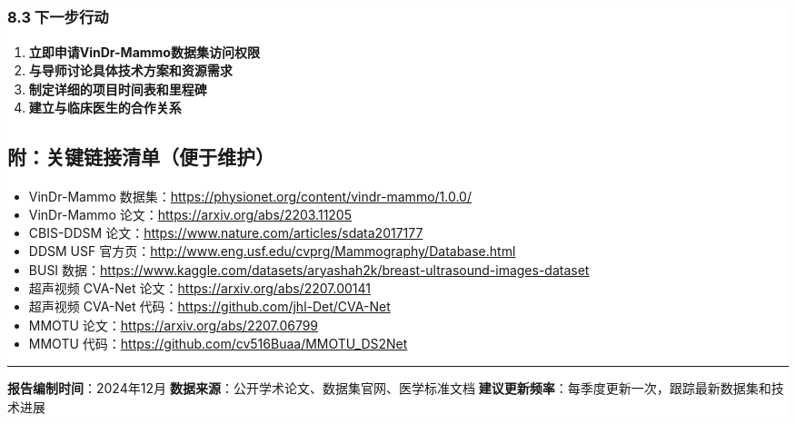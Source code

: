 ### 8.3 下一步行动
1. **立即申请VinDr-Mammo数据集访问权限**
2. **与导师讨论具体技术方案和资源需求**
3. **制定详细的项目时间表和里程碑**
4. **建立与临床医生的合作关系**

## 附：关键链接清单（便于维护）
- VinDr-Mammo 数据集：https://physionet.org/content/vindr-mammo/1.0.0/
- VinDr-Mammo 论文：https://arxiv.org/abs/2203.11205
- CBIS-DDSM 论文：https://www.nature.com/articles/sdata2017177
- DDSM USF 官方页：http://www.eng.usf.edu/cvprg/Mammography/Database.html
- BUSI 数据：https://www.kaggle.com/datasets/aryashah2k/breast-ultrasound-images-dataset
- 超声视频 CVA-Net 论文：https://arxiv.org/abs/2207.00141
- 超声视频 CVA-Net 代码：https://github.com/jhl-Det/CVA-Net
- MMOTU 论文：https://arxiv.org/abs/2207.06799
- MMOTU 代码：https://github.com/cv516Buaa/MMOTU_DS2Net

---

**报告编制时间**：2024年12月
**数据来源**：公开学术论文、数据集官网、医学标准文档
**建议更新频率**：每季度更新一次，跟踪最新数据集和技术进展
